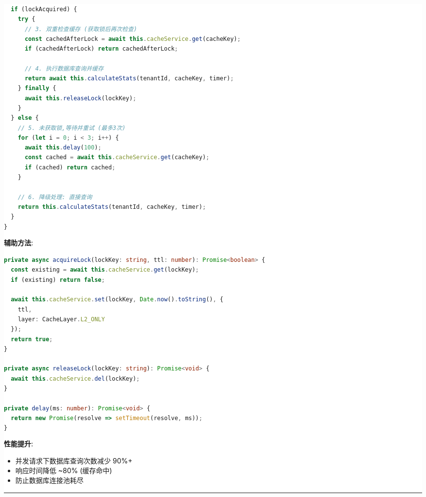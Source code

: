 ```typescript
  if (lockAcquired) {
    try {
      // 3. 双重检查缓存 (获取锁后再次检查)
      const cachedAfterLock = await this.cacheService.get(cacheKey);
      if (cachedAfterLock) return cachedAfterLock;

      // 4. 执行数据库查询并缓存
      return await this.calculateStats(tenantId, cacheKey, timer);
    } finally {
      await this.releaseLock(lockKey);
    }
  } else {
    // 5. 未获取锁,等待并重试 (最多3次)
    for (let i = 0; i < 3; i++) {
      await this.delay(100);
      const cached = await this.cacheService.get(cacheKey);
      if (cached) return cached;
    }

    // 6. 降级处理: 直接查询
    return this.calculateStats(tenantId, cacheKey, timer);
  }
}
```

**辅助方法**:
```typescript
private async acquireLock(lockKey: string, ttl: number): Promise<boolean> {
  const existing = await this.cacheService.get(lockKey);
  if (existing) return false;

  await this.cacheService.set(lockKey, Date.now().toString(), {
    ttl,
    layer: CacheLayer.L2_ONLY
  });
  return true;
}

private async releaseLock(lockKey: string): Promise<void> {
  await this.cacheService.del(lockKey);
}

private delay(ms: number): Promise<void> {
  return new Promise(resolve => setTimeout(resolve, ms));
}
```

**性能提升**:
- 并发请求下数据库查询次数减少 90%+
- 响应时间降低 ~80% (缓存命中)
- 防止数据库连接池耗尽

---